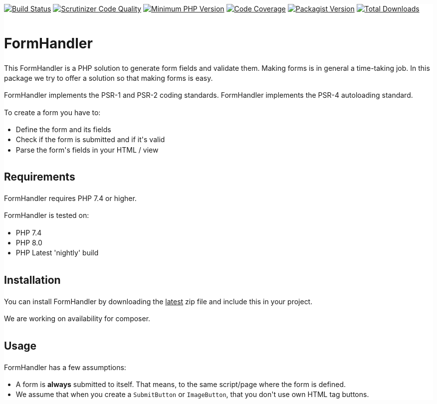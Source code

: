 [![Build Status](https://scrutinizer-ci.com/g/FormHandler/FormHandler/badges/build.png?b=master)](https://scrutinizer-ci.com/g/FormHandler/FormHandler/build-status/master)
[![Scrutinizer Code Quality](https://scrutinizer-ci.com/g/FormHandler/FormHandler/badges/quality-score.png?b=master)](https://scrutinizer-ci.com/g/FormHandler/FormHandler/?branch=master)
[![Minimum PHP Version](https://img.shields.io/badge/php-%3E%3D%207.4-8892BF.svg?style=flat-square)](https://php.net/)
[![Code Coverage](https://scrutinizer-ci.com/g/FormHandler/FormHandler/badges/coverage.png?b=master)](https://scrutinizer-ci.com/g/FormHandler/FormHandler/?branch=master)
[![Packagist Version](https://img.shields.io/packagist/v/formhandler/formhandler.svg)](https://packagist.org/packages/formhandler/formhandler)
[![Total Downloads](https://img.shields.io/packagist/dt/formhandler/formhandler.svg)](https://packagist.org/packages/formhandler/formhandler)

FormHandler
======

This FormHandler is a PHP solution to generate form fields and validate them.
Making forms is in general a time-taking job. In this package we try to offer
a solution so that making forms is easy. 

FormHandler implements the PSR-1 and PSR-2 coding standards. FormHandler implements the PSR-4 autoloading standard.

To create a form you have to:
  * Define the form and its fields
  * Check if the form is submitted and if it's valid
  * Parse the form's fields in your HTML / view
  
Requirements
------

FormHandler requires PHP 7.4 or higher.

FormHandler is tested on:

* PHP 7.4
* PHP 8.0
* PHP Latest 'nightly' build

Installation
------

You can install FormHandler by downloading the [latest](https://github.com/formhandler/formHandler/archive/master.zip)
zip file and include this in your project.

We are working on availability for composer.

Usage 
------

FormHandler has a few assumptions:
  - A form is **always** submitted to itself. That means, to the same script/page where the form is defined.
  - We assume that when you create a ```SubmitButton``` or ```ImageButton```, that you don't use 
    own HTML tag buttons.
